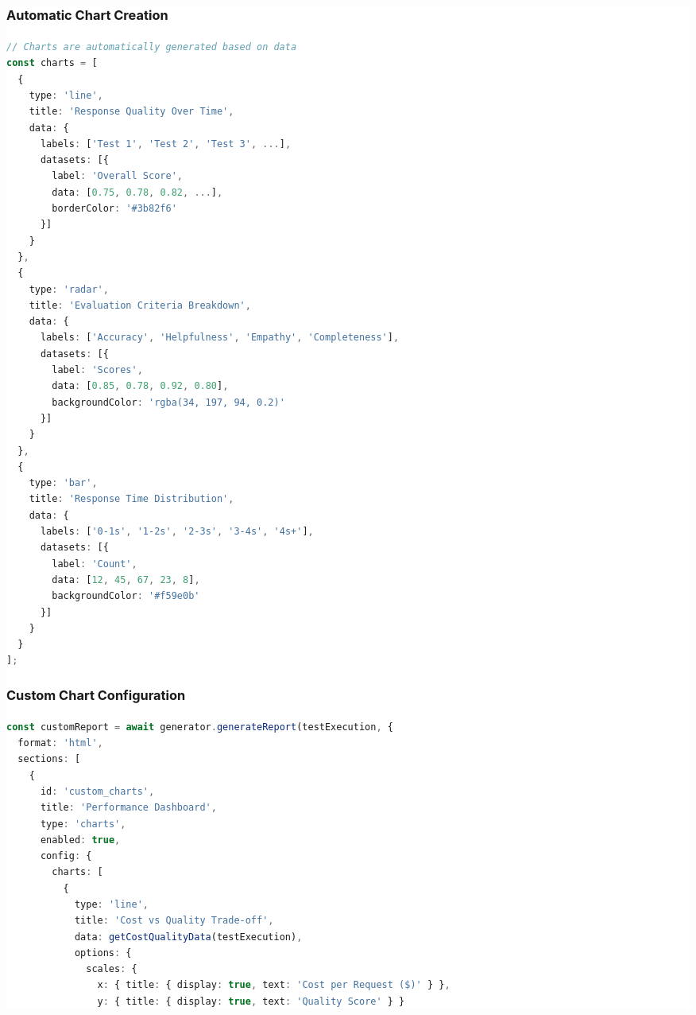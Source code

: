 ### Automatic Chart Creation
```typescript
// Charts are automatically generated based on data
const charts = [
  {
    type: 'line',
    title: 'Response Quality Over Time',
    data: {
      labels: ['Test 1', 'Test 2', 'Test 3', ...],
      datasets: [{
        label: 'Overall Score',
        data: [0.75, 0.78, 0.82, ...],
        borderColor: '#3b82f6'
      }]
    }
  },
  {
    type: 'radar',
    title: 'Evaluation Criteria Breakdown',
    data: {
      labels: ['Accuracy', 'Helpfulness', 'Empathy', 'Completeness'],
      datasets: [{
        label: 'Scores',
        data: [0.85, 0.78, 0.92, 0.80],
        backgroundColor: 'rgba(34, 197, 94, 0.2)'
      }]
    }
  },
  {
    type: 'bar',
    title: 'Response Time Distribution', 
    data: {
      labels: ['0-1s', '1-2s', '2-3s', '3-4s', '4s+'],
      datasets: [{
        label: 'Count',
        data: [12, 45, 67, 23, 8],
        backgroundColor: '#f59e0b'
      }]
    }
  }
];
```

### Custom Chart Configuration
```typescript
const customReport = await generator.generateReport(testExecution, {
  format: 'html',
  sections: [
    {
      id: 'custom_charts',
      title: 'Performance Dashboard',
      type: 'charts',
      enabled: true,
      config: {
        charts: [
          {
            type: 'line',
            title: 'Cost vs Quality Trade-off',
            data: getCostQualityData(testExecution),
            options: {
              scales: {
                x: { title: { display: true, text: 'Cost per Request ($)' } },
                y: { title: { display: true, text: 'Quality Score' } }
```